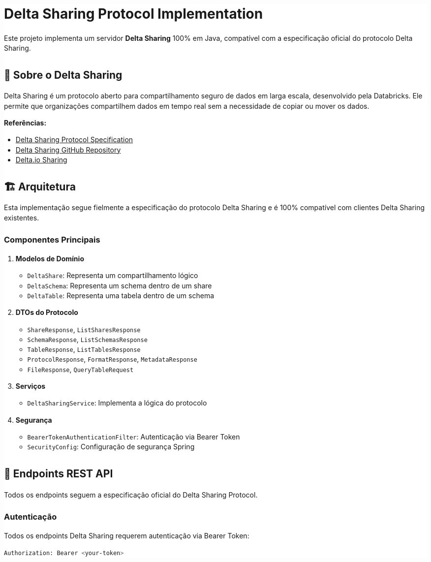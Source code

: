 # Delta Sharing Protocol Implementation

Este projeto implementa um servidor **Delta Sharing** 100% em Java, compatível com a especificação oficial do protocolo Delta Sharing.

## 📖 Sobre o Delta Sharing

Delta Sharing é um protocolo aberto para compartilhamento seguro de dados em larga escala, desenvolvido pela Databricks. Ele permite que organizações compartilhem dados em tempo real sem a necessidade de copiar ou mover os dados.

**Referências:**
- [Delta Sharing Protocol Specification](https://github.com/delta-io/delta-sharing/blob/main/PROTOCOL.md)
- [Delta Sharing GitHub Repository](https://github.com/delta-io/delta-sharing)
- [Delta.io Sharing](https://delta.io/sharing)

## 🏗️ Arquitetura

Esta implementação segue fielmente a especificação do protocolo Delta Sharing e é 100% compatível com clientes Delta Sharing existentes.

### Componentes Principais

1. **Modelos de Domínio**
   - `DeltaShare`: Representa um compartilhamento lógico
   - `DeltaSchema`: Representa um schema dentro de um share
   - `DeltaTable`: Representa uma tabela dentro de um schema

2. **DTOs do Protocolo**
   - `ShareResponse`, `ListSharesResponse`
   - `SchemaResponse`, `ListSchemasResponse`
   - `TableResponse`, `ListTablesResponse`
   - `ProtocolResponse`, `FormatResponse`, `MetadataResponse`
   - `FileResponse`, `QueryTableRequest`

3. **Serviços**
   - `DeltaSharingService`: Implementa a lógica do protocolo

4. **Segurança**
   - `BearerTokenAuthenticationFilter`: Autenticação via Bearer Token
   - `SecurityConfig`: Configuração de segurança Spring

## 🔌 Endpoints REST API

Todos os endpoints seguem a especificação oficial do Delta Sharing Protocol.

### Autenticação

Todos os endpoints Delta Sharing requerem autenticação via Bearer Token:

```bash
Authorization: Bearer <your-token>
```
